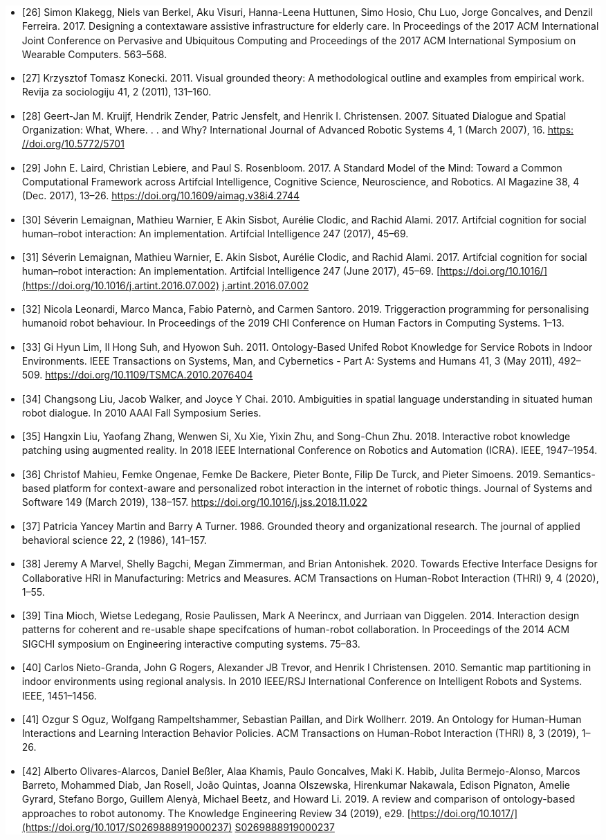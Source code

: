 - <span id="page-10-18"></span>[26] Simon Klakegg, Niels van Berkel, Aku Visuri, Hanna-Leena Huttunen, Simo Hosio, Chu Luo, Jorge Goncalves, and Denzil Ferreira. 2017. Designing a contextaware assistive infrastructure for elderly care. In Proceedings of the 2017 ACM International Joint Conference on Pervasive and Ubiquitous Computing and Proceedings of the 2017 ACM International Symposium on Wearable Computers. 563–568.
- <span id="page-10-31"></span>[27] Krzysztof Tomasz Konecki. 2011. Visual grounded theory: A methodological outline and examples from empirical work. Revija za sociologiju 41, 2 (2011), 131–160.
- <span id="page-10-29"></span>[28] Geert-Jan M. Kruijf, Hendrik Zender, Patric Jensfelt, and Henrik I. Christensen. 2007. Situated Dialogue and Spatial Organization: What, Where. . . and Why? International Journal of Advanced Robotic Systems 4, 1 (March 2007), 16. [https:](https://doi.org/10.5772/5701) [//doi.org/10.5772/5701](https://doi.org/10.5772/5701)
- <span id="page-10-22"></span>[29] John E. Laird, Christian Lebiere, and Paul S. Rosenbloom. 2017. A Standard Model of the Mind: Toward a Common Computational Framework across Artifcial Intelligence, Cognitive Science, Neuroscience, and Robotics. AI Magazine 38, 4 (Dec. 2017), 13–26. <https://doi.org/10.1609/aimag.v38i4.2744>
- <span id="page-10-4"></span>[30] Séverin Lemaignan, Mathieu Warnier, E Akin Sisbot, Aurélie Clodic, and Rachid Alami. 2017. Artifcial cognition for social human–robot interaction: An implementation. Artifcial Intelligence 247 (2017), 45–69.
- <span id="page-10-28"></span>[31] Séverin Lemaignan, Mathieu Warnier, E. Akin Sisbot, Aurélie Clodic, and Rachid Alami. 2017. Artifcial cognition for social human–robot interaction: An implementation. Artifcial Intelligence 247 (June 2017), 45–69. [https://doi.org/10.1016/](https://doi.org/10.1016/j.artint.2016.07.002) [j.artint.2016.07.002](https://doi.org/10.1016/j.artint.2016.07.002)
- <span id="page-10-9"></span>[32] Nicola Leonardi, Marco Manca, Fabio Paternò, and Carmen Santoro. 2019. Triggeraction programming for personalising humanoid robot behaviour. In Proceedings of the 2019 CHI Conference on Human Factors in Computing Systems. 1–13.
- <span id="page-10-23"></span>[33] Gi Hyun Lim, Il Hong Suh, and Hyowon Suh. 2011. Ontology-Based Unifed Robot Knowledge for Service Robots in Indoor Environments. IEEE Transactions on Systems, Man, and Cybernetics - Part A: Systems and Humans 41, 3 (May 2011), 492–509. <https://doi.org/10.1109/TSMCA.2010.2076404>
- <span id="page-10-13"></span>[34] Changsong Liu, Jacob Walker, and Joyce Y Chai. 2010. Ambiguities in spatial language understanding in situated human robot dialogue. In 2010 AAAI Fall Symposium Series.

- <span id="page-11-10"></span><span id="page-11-0"></span>[35] Hangxin Liu, Yaofang Zhang, Wenwen Si, Xu Xie, Yixin Zhu, and Song-Chun Zhu. 2018. Interactive robot knowledge patching using augmented reality. In 2018 IEEE International Conference on Robotics and Automation (ICRA). IEEE, 1947–1954.
- <span id="page-11-22"></span>[36] Christof Mahieu, Femke Ongenae, Femke De Backere, Pieter Bonte, Filip De Turck, and Pieter Simoens. 2019. Semantics-based platform for context-aware and personalized robot interaction in the internet of robotic things. Journal of Systems and Software 149 (March 2019), 138–157. <https://doi.org/10.1016/j.jss.2018.11.022>
- <span id="page-11-24"></span>[37] Patricia Yancey Martin and Barry A Turner. 1986. Grounded theory and organizational research. The journal of applied behavioral science 22, 2 (1986), 141–157.
- <span id="page-11-19"></span>[38] Jeremy A Marvel, Shelly Bagchi, Megan Zimmerman, and Brian Antonishek. 2020. Towards Efective Interface Designs for Collaborative HRI in Manufacturing: Metrics and Measures. ACM Transactions on Human-Robot Interaction (THRI) 9, 4 (2020), 1–55.
- <span id="page-11-15"></span>[39] Tina Mioch, Wietse Ledegang, Rosie Paulissen, Mark A Neerincx, and Jurriaan van Diggelen. 2014. Interaction design patterns for coherent and re-usable shape specifcations of human-robot collaboration. In Proceedings of the 2014 ACM SIGCHI symposium on Engineering interactive computing systems. 75–83.
- <span id="page-11-1"></span>[40] Carlos Nieto-Granda, John G Rogers, Alexander JB Trevor, and Henrik I Christensen. 2010. Semantic map partitioning in indoor environments using regional analysis. In 2010 IEEE/RSJ International Conference on Intelligent Robots and Systems. IEEE, 1451–1456.
- <span id="page-11-18"></span>[41] Ozgur S Oguz, Wolfgang Rampeltshammer, Sebastian Paillan, and Dirk Wollherr. 2019. An Ontology for Human-Human Interactions and Learning Interaction Behavior Policies. ACM Transactions on Human-Robot Interaction (THRI) 8, 3 (2019), 1–26.
- <span id="page-11-20"></span>[42] Alberto Olivares-Alarcos, Daniel Beßler, Alaa Khamis, Paulo Goncalves, Maki K. Habib, Julita Bermejo-Alonso, Marcos Barreto, Mohammed Diab, Jan Rosell, João Quintas, Joanna Olszewska, Hirenkumar Nakawala, Edison Pignaton, Amelie Gyrard, Stefano Borgo, Guillem Alenyà, Michael Beetz, and Howard Li. 2019. A review and comparison of ontology-based approaches to robot autonomy. The Knowledge Engineering Review 34 (2019), e29. [https://doi.org/10.1017/](https://doi.org/10.1017/S0269888919000237) [S0269888919000237](https://doi.org/10.1017/S0269888919000237)